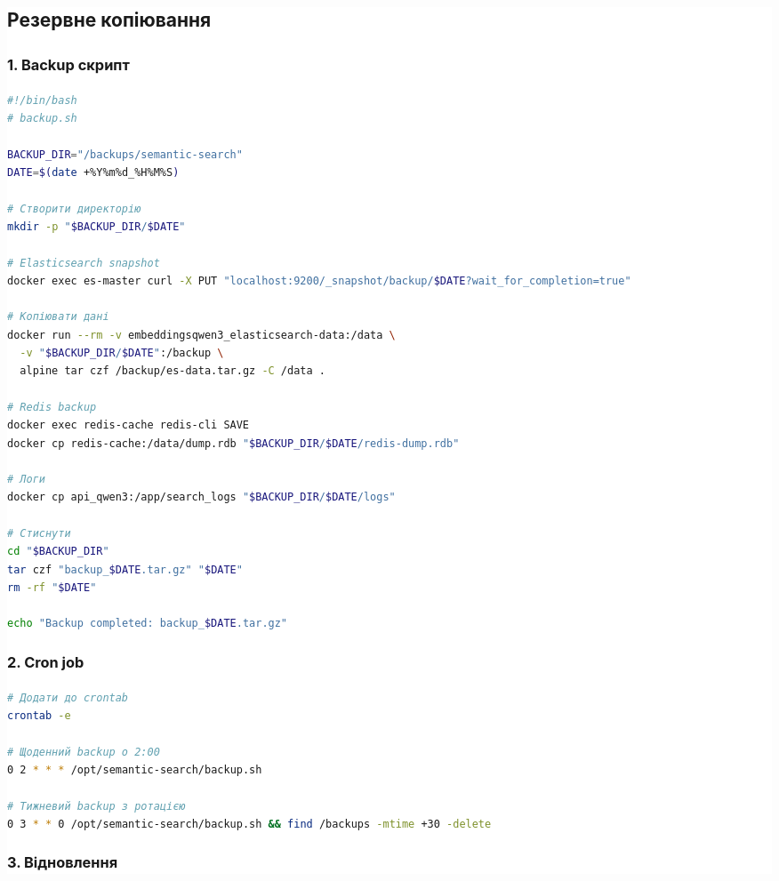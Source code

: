 
## Резервне копіювання

### 1. Backup скрипт

```bash
#!/bin/bash
# backup.sh

BACKUP_DIR="/backups/semantic-search"
DATE=$(date +%Y%m%d_%H%M%S)

# Створити директорію
mkdir -p "$BACKUP_DIR/$DATE"

# Elasticsearch snapshot
docker exec es-master curl -X PUT "localhost:9200/_snapshot/backup/$DATE?wait_for_completion=true"

# Копіювати дані
docker run --rm -v embeddingsqwen3_elasticsearch-data:/data \
  -v "$BACKUP_DIR/$DATE":/backup \
  alpine tar czf /backup/es-data.tar.gz -C /data .

# Redis backup
docker exec redis-cache redis-cli SAVE
docker cp redis-cache:/data/dump.rdb "$BACKUP_DIR/$DATE/redis-dump.rdb"

# Логи
docker cp api_qwen3:/app/search_logs "$BACKUP_DIR/$DATE/logs"

# Стиснути
cd "$BACKUP_DIR"
tar czf "backup_$DATE.tar.gz" "$DATE"
rm -rf "$DATE"

echo "Backup completed: backup_$DATE.tar.gz"
```

### 2. Cron job

```bash
# Додати до crontab
crontab -e

# Щоденний backup о 2:00
0 2 * * * /opt/semantic-search/backup.sh

# Тижневий backup з ротацією
0 3 * * 0 /opt/semantic-search/backup.sh && find /backups -mtime +30 -delete
```

### 3. Відновлення
